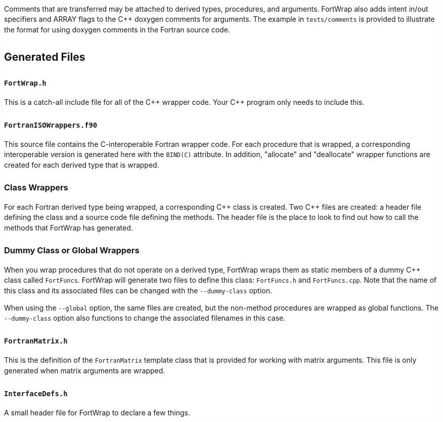 Comments that are transferred may be attached to derived types,
procedures, and arguments.  FortWrap also adds intent in/out
specifiers and ARRAY flags to the C++ doxygen comments for
arguments.  The example in `tests/comments` is provided to
illustrate the format for using doxygen comments in the Fortran
source code.

## Generated Files

### `FortWrap.h`

This is a catch-all include file for all of the C++ wrapper code.
Your C++ program only needs to include this.

### `FortranISOWrappers.f90`

This source file contains the C-interoperable Fortran wrapper code.
For each procedure that is wrapped, a corresponding interoperable
version is generated here with the `BIND(C)` attribute.  In addition,
"allocate" and "deallocate" wrapper functions are created for each
derived type that is wrapped.

### Class Wrappers

For each Fortran derived type being wrapped, a corresponding C++
class is created.  Two C++ files are created: a header file defining
the class and a source code file defining the methods.  The header
file is the place to look to find out how to call the methods that
FortWrap has generated.

### Dummy Class or Global Wrappers

When you wrap procedures that do not operate on a derived type,
FortWrap wraps them as static members of a dummy C++ class
called `FortFuncs`.  FortWrap will generate two files to
define this class: `FortFuncs.h`
and `FortFuncs.cpp`.  Note that the name of this class and
its associated files can be changed with
the `--dummy-class` option.

When using the `--global` option, the same files are
created, but the non-method procedures are wrapped as global
functions.  The `--dummy-class` option also functions to
change the associated filenames in this case.

### `FortranMatrix.h`

This is the definition of the `FortranMatrix` template
class that is provided for working with matrix arguments.  This file
is only generated when matrix arguments are wrapped.

### `InterfaceDefs.h`

A small header file for FortWrap to declare a few things.
